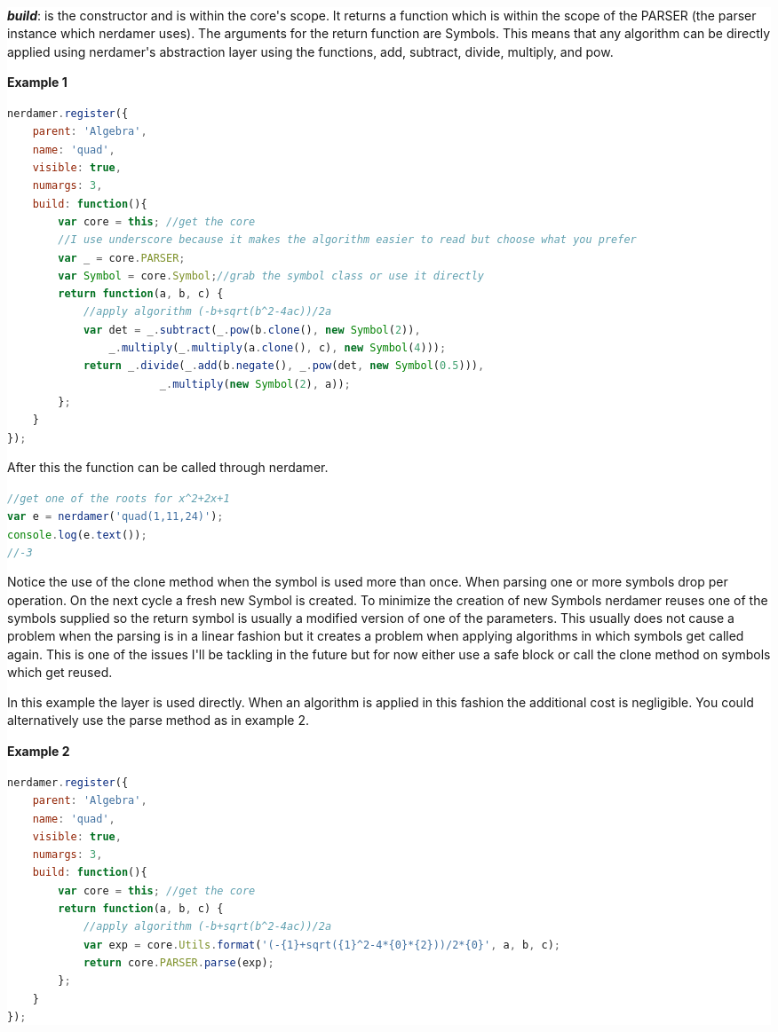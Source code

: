 _**build**_:  is the constructor and is within the core's scope. It returns a function which is within the scope of the PARSER (the parser instance which nerdamer uses). The arguments for the return function are Symbols. This means that any algorithm can be directly applied using nerdamer's abstraction layer using the functions, add, subtract, divide, multiply, and pow. 

**Example 1**

```javascript
nerdamer.register({
    parent: 'Algebra',
    name: 'quad',
    visible: true,
    numargs: 3,
    build: function(){
        var core = this; //get the core
        //I use underscore because it makes the algorithm easier to read but choose what you prefer
        var _ = core.PARSER; 
        var Symbol = core.Symbol;//grab the symbol class or use it directly
        return function(a, b, c) {
            //apply algorithm (-b+sqrt(b^2-4ac))/2a
            var det = _.subtract(_.pow(b.clone(), new Symbol(2)),
                _.multiply(_.multiply(a.clone(), c), new Symbol(4)));
            return _.divide(_.add(b.negate(), _.pow(det, new Symbol(0.5))),
                        _.multiply(new Symbol(2), a));
        };
    }
});
```
After this the function can be called through nerdamer. 

```javascript
//get one of the roots for x^2+2x+1
var e = nerdamer('quad(1,11,24)');
console.log(e.text());
//-3
```

Notice the use of the clone method when the symbol is used more than once. When parsing one or more symbols drop per operation. On the next cycle a fresh new Symbol is created. To minimize the creation of new Symbols nerdamer reuses one of the symbols supplied so the return symbol is usually a modified version of one of the parameters. This usually does not cause a problem when the parsing is in a linear fashion but it creates a problem when applying algorithms in which symbols get called again. This is one of the issues I'll be tackling in the future but for now either use a safe block or call the clone method on symbols which get reused.

In this example the layer is used directly. When an algorithm is applied in this fashion the additional cost is negligible. You could alternatively use the parse method as in example 2.

**Example 2**

```javascript
nerdamer.register({
    parent: 'Algebra',
    name: 'quad',
    visible: true,
    numargs: 3,
    build: function(){
        var core = this; //get the core
        return function(a, b, c) {
            //apply algorithm (-b+sqrt(b^2-4ac))/2a
            var exp = core.Utils.format('(-{1}+sqrt({1}^2-4*{0}*{2}))/2*{0}', a, b, c);
            return core.PARSER.parse(exp);
        };
    }
});
```
